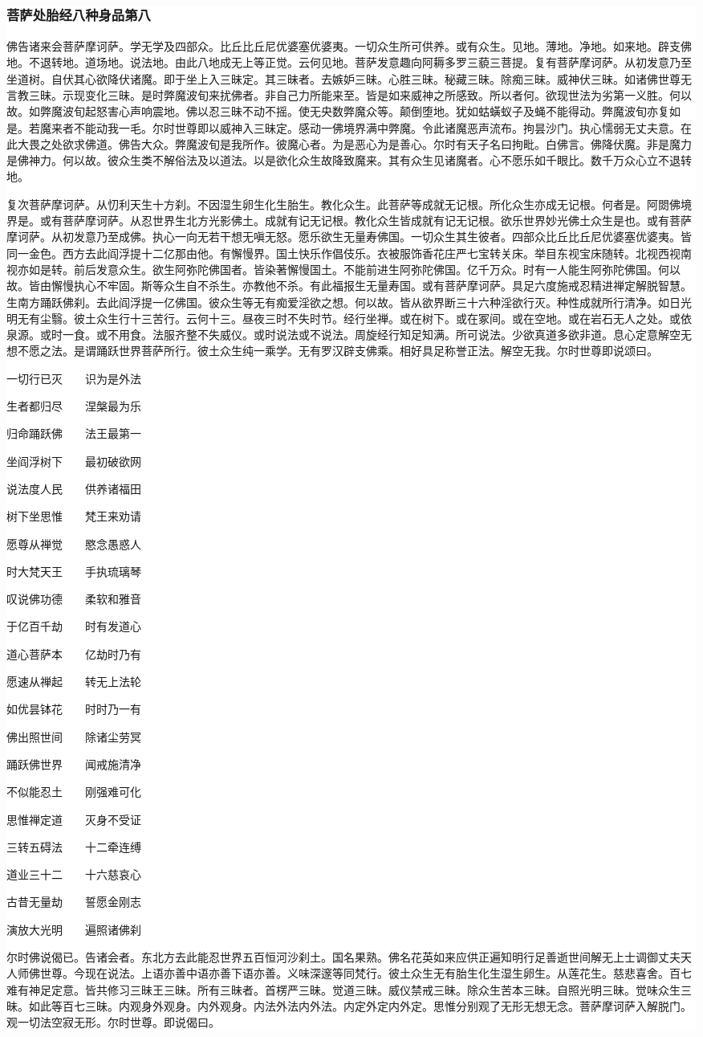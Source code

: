 ### 菩萨处胎经八种身品第八

佛告诸来会菩萨摩诃萨。学无学及四部众。比丘比丘尼优婆塞优婆夷。一切众生所可供养。或有众生。见地。薄地。净地。如来地。辟支佛地。不退转地。道场地。说法地。由此八地成无上等正觉。云何见地。菩萨发意趣向阿耨多罗三藐三菩提。复有菩萨摩诃萨。从初发意乃至坐道树。自伏其心欲降伏诸魔。即于坐上入三昧定。其三昧者。去嫉妒三昧。心胜三昧。秘藏三昧。除痴三昧。威神伏三昧。如诸佛世尊无言教三昧。示现变化三昧。是时弊魔波旬来扰佛者。非自己力所能来至。皆是如来威神之所感致。所以者何。欲现世法为劣第一义胜。何以故。如弊魔波旬起怒害心声响震地。佛以忍三昧不动不摇。使无央数弊魔众等。颠倒堕地。犹如蛄蟥蚁子及蝇不能得动。弊魔波旬亦复如是。若魔来者不能动我一毛。尔时世尊即以威神入三昧定。感动一佛境界满中弊魔。令此诸魔恶声流布。拘昙沙门。执心懦弱无丈夫意。在此大畏之处欲求佛道。佛告大众。弊魔波旬是我所作。彼魔心者。为是恶心为是善心。尔时有天子名曰拘毗。白佛言。佛降伏魔。非是魔力是佛神力。何以故。彼众生类不解俗法及以道法。以是欲化众生故降致魔来。其有众生见诸魔者。心不愿乐如千眼比。数千万众心立不退转地。  

复次菩萨摩诃萨。从忉利天生十方刹。不因湿生卵生化生胎生。教化众生。此菩萨等成就无记根。所化众生亦成无记根。何者是。阿閦佛境界是。或有菩萨摩诃萨。从忍世界生北方光影佛土。成就有记无记根。教化众生皆成就有记无记根。欲乐世界妙光佛土众生是也。或有菩萨摩诃萨。从初发意乃至成佛。执心一向无若干想无嗔无怒。愿乐欲生无量寿佛国。一切众生其生彼者。四部众比丘比丘尼优婆塞优婆夷。皆同一金色。西方去此阎浮提十二亿那由他。有懈慢界。国土快乐作倡伎乐。衣被服饰香花庄严七宝转关床。举目东视宝床随转。北视西视南视亦如是转。前后发意众生。欲生阿弥陀佛国者。皆染著懈慢国土。不能前进生阿弥陀佛国。亿千万众。时有一人能生阿弥陀佛国。何以故。皆由懈慢执心不牢固。斯等众生自不杀生。亦教他不杀。有此福报生无量寿国。或有菩萨摩诃萨。具足六度施戒忍精进禅定解脱智慧。生南方踊跃佛刹。去此阎浮提一亿佛国。彼众生等无有痴爱淫欲之想。何以故。皆从欲界断三十六种淫欲行灭。种性成就所行清净。如日光明无有尘翳。彼土众生行十三苦行。云何十三。昼夜三时不失时节。经行坐禅。或在树下。或在冢间。或在空地。或在岩石无人之处。或依泉源。或时一食。或不用食。法服齐整不失威仪。或时说法或不说法。周旋经行知足知满。所可说法。少欲真道多欲非道。息心定意解空无想不愿之法。是谓踊跃世界菩萨所行。彼土众生纯一乘学。无有罗汉辟支佛乘。相好具足称誉正法。解空无我。尔时世尊即说颂曰。  

一切行已灭　　识为是外法  

生者都归尽　　涅槃最为乐  

归命踊跃佛　　法王最第一  

坐阎浮树下　　最初破欲网  

说法度人民　　供养诸福田  

树下坐思惟　　梵王来劝请  

愿尊从禅觉　　愍念愚惑人  

时大梵天王　　手执琉璃琴  

叹说佛功德　　柔软和雅音  

于亿百千劫　　时有发道心  

道心菩萨本　　亿劫时乃有  

愿速从禅起　　转无上法轮  

如优昙钵花　　时时乃一有  

佛出照世间　　除诸尘劳冥  

踊跃佛世界　　闻戒施清净  

不似能忍土　　刚强难可化  

思惟禅定道　　灭身不受证  

三转五碍法　　十二牵连缚  

道业三十二　　十六慈哀心  

古昔无量劫　　誓愿金刚志  

演放大光明　　遍照诸佛刹  

尔时佛说偈已。告诸会者。东北方去此能忍世界五百恒河沙刹土。国名果熟。佛名花英如来应供正遍知明行足善逝世间解无上士调御丈夫天人师佛世尊。今现在说法。上语亦善中语亦善下语亦善。义味深邃等同梵行。彼土众生无有胎生化生湿生卵生。从莲花生。慈悲喜舍。百七难有神足定意。皆共修习三昧王三昧。所有三昧者。首楞严三昧。觉道三昧。威仪禁戒三昧。除众生苦本三昧。自照光明三昧。觉味众生三昧。如此等百七三昧。内观身外观身。内外观身。内法外法内外法。内定外定内外定。思惟分别观了无形无想无念。菩萨摩诃萨入解脱门。观一切法空寂无形。尔时世尊。即说偈曰。  
